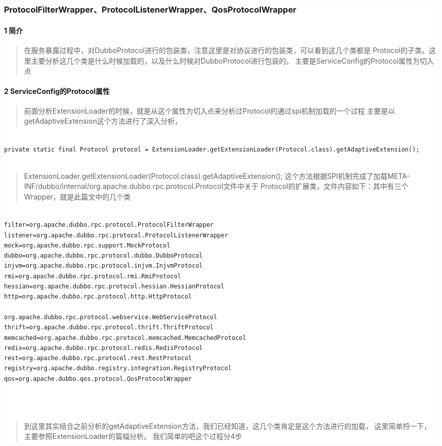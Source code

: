### ProtocolFilterWrapper、ProtocolListenerWrapper、QosProtocolWrapper

#### 1 简介

> 在服务暴露过程中，对DubboProtocol进行的包装类，注意这里是对协议进行的包装类，可以看到这几个类都是
  Protocol的子类。这里主要分析这几个类是什么时候加载的，以及什么时候对DubboProtocol进行包装的。
  主要是ServiceConfig的Protocol属性为切入点
  
  
  
#### 2 ServiceConfig的Protocol属性

> 前面分析ExtensionLoader的时候，就是从这个属性为切入点来分析过Protocol的通过spi机制加载的一个过程
  主要是以getAdaptiveExtension这个方法进行了深入分析，

  
  

```

private static final Protocol protocol = ExtensionLoader.getExtensionLoader(Protocol.class).getAdaptiveExtension();


```

> ExtensionLoader.getExtensionLoader(Protocol.class).getAdaptiveExtension();
  这个方法根据SPI机制完成了加载META-INF/dubbo/internal/org.apache.dubbo.rpc.protocol.Protocol文件中关于
  Protocol的扩展类，文件内容如下：其中有三个Wrapper，就是此篇文中的几个类
  
  
```

filter=org.apache.dubbo.rpc.protocol.ProtocolFilterWrapper
listener=org.apache.dubbo.rpc.protocol.ProtocolListenerWrapper
mock=org.apache.dubbo.rpc.support.MockProtocol
dubbo=org.apache.dubbo.rpc.protocol.dubbo.DubboProtocol
injvm=org.apache.dubbo.rpc.protocol.injvm.InjvmProtocol
rmi=org.apache.dubbo.rpc.protocol.rmi.RmiProtocol
hessian=org.apache.dubbo.rpc.protocol.hessian.HessianProtocol
http=org.apache.dubbo.rpc.protocol.http.HttpProtocol

org.apache.dubbo.rpc.protocol.webservice.WebServiceProtocol
thrift=org.apache.dubbo.rpc.protocol.thrift.ThriftProtocol
memcached=org.apache.dubbo.rpc.protocol.memcached.MemcachedProtocol
redis=org.apache.dubbo.rpc.protocol.redis.RedisProtocol
rest=org.apache.dubbo.rpc.protocol.rest.RestProtocol
registry=org.apache.dubbo.registry.integration.RegistryProtocol
qos=org.apache.dubbo.qos.protocol.QosProtocolWrapper




```

> 到这里其实结合之前分析的getAdaptiveExtension方法，我们已经知道，这几个类肯定是这个方法进行的加载，
  这里简单捋一下，主要参照ExtensionLoader的篇幅分析。
  我们简单的吧这个过程分4步
